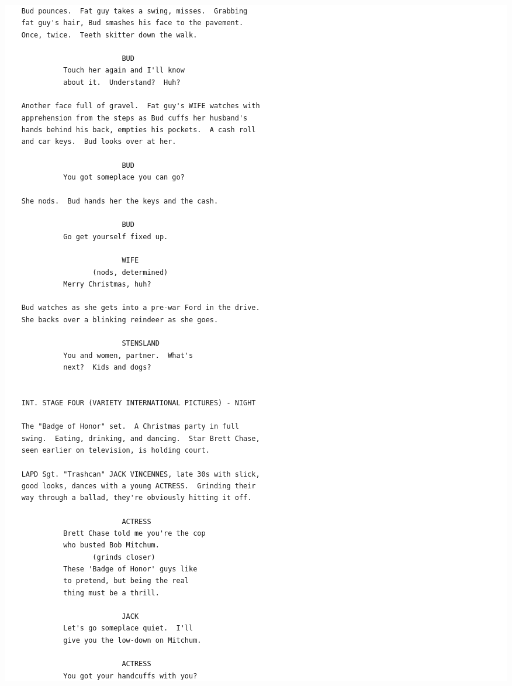         Bud pounces.  Fat guy takes a swing, misses.  Grabbing
        fat guy's hair, Bud smashes his face to the pavement.
        Once, twice.  Teeth skitter down the walk.

                                BUD
                  Touch her again and I'll know
                  about it.  Understand?  Huh?

        Another face full of gravel.  Fat guy's WIFE watches with
        apprehension from the steps as Bud cuffs her husband's
        hands behind his back, empties his pockets.  A cash roll
        and car keys.  Bud looks over at her.

                                BUD
                  You got someplace you can go?

        She nods.  Bud hands her the keys and the cash.

                                BUD
                  Go get yourself fixed up.

                                WIFE
                         (nods, determined)
                  Merry Christmas, huh?

        Bud watches as she gets into a pre-war Ford in the drive.
        She backs over a blinking reindeer as she goes.

                                STENSLAND
                  You and women, partner.  What's
                  next?  Kids and dogs?


        INT. STAGE FOUR (VARIETY INTERNATIONAL PICTURES) - NIGHT

        The "Badge of Honor" set.  A Christmas party in full
        swing.  Eating, drinking, and dancing.  Star Brett Chase,
        seen earlier on television, is holding court.

        LAPD Sgt. "Trashcan" JACK VINCENNES, late 30s with slick,
        good looks, dances with a young ACTRESS.  Grinding their
        way through a ballad, they're obviously hitting it off.

                                ACTRESS
                  Brett Chase told me you're the cop
                  who busted Bob Mitchum.
                         (grinds closer)
                  These 'Badge of Honor' guys like
                  to pretend, but being the real
                  thing must be a thrill.

                                JACK
                  Let's go someplace quiet.  I'll
                  give you the low-down on Mitchum.

                                ACTRESS
                  You got your handcuffs with you?
